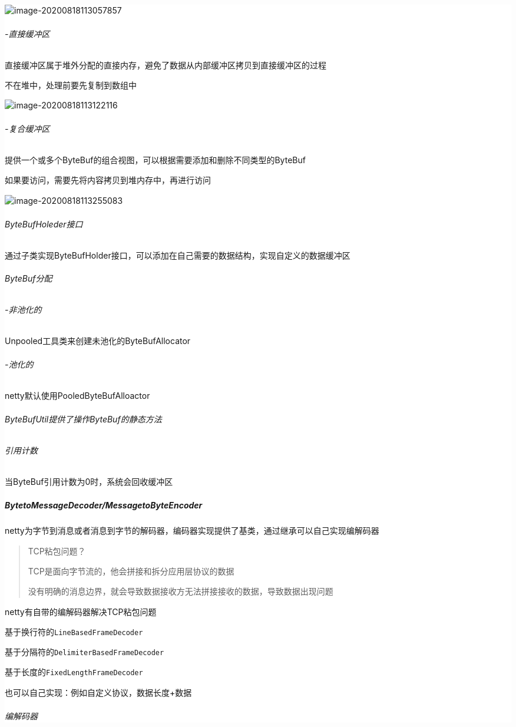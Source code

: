 ![image-20200818113057857](C:\Users\Ori\AppData\Roaming\Typora\typora-user-images\image-20200818113057857.png)

###### -直接缓冲区

直接缓冲区属于堆外分配的直接内存，避免了数据从内部缓冲区拷贝到直接缓冲区的过程

不在堆中，处理前要先复制到数组中

![image-20200818113122116](C:\Users\Ori\AppData\Roaming\Typora\typora-user-images\image-20200818113122116.png)

###### -复合缓冲区

提供一个或多个ByteBuf的组合视图，可以根据需要添加和删除不同类型的ByteBuf

如果要访问，需要先将内容拷贝到堆内存中，再进行访问

![image-20200818113255083](C:\Users\Ori\AppData\Roaming\Typora\typora-user-images\image-20200818113255083.png)

###### ByteBufHoleder接口

通过子类实现ByteBufHolder接口，可以添加在自己需要的数据结构，实现自定义的数据缓冲区

###### ByteBuf分配

###### -非池化的

Unpooled工具类来创建未池化的ByteBufAllocator

###### -池化的

netty默认使用PooledByteBufAlloactor

###### ByteBufUtil提供了操作ByteBuf的静态方法

###### 引用计数

当ByteBuf引用计数为0时，系统会回收缓冲区

##### BytetoMessageDecoder/MessagetoByteEncoder

netty为字节到消息或者消息到字节的解码器，编码器实现提供了基类，通过继承可以自己实现编解码器

> TCP粘包问题？
>
> TCP是面向字节流的，他会拼接和拆分应用层协议的数据
>
> 没有明确的消息边界，就会导致数据接收方无法拼接接收的数据，导致数据出现问题

netty有自带的编解码器解决TCP粘包问题

基于换行符的`LineBasedFrameDecoder`

基于分隔符的`DelimiterBasedFrameDecoder`

基于长度的`FixedLengthFrameDecoder`

也可以自己实现：例如自定义协议，数据长度+数据

###### 编解码器
